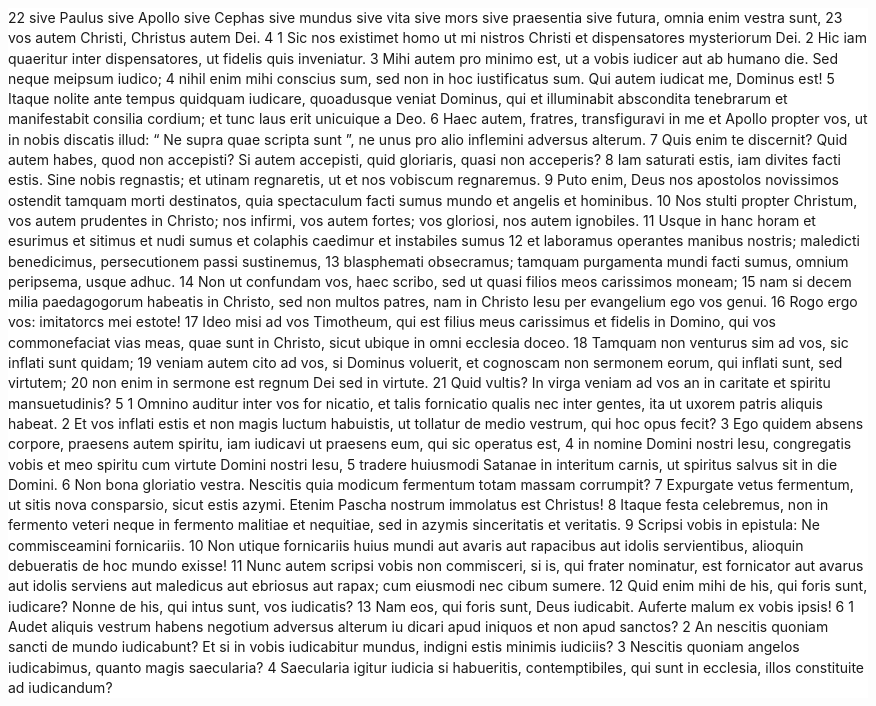 22 sive Paulus sive Apollo sive Cephas sive mundus sive vita sive mors sive praesentia sive futura, omnia enim vestra sunt,
23 vos autem Christi, Christus autem Dei.
4
1 Sic nos existimet homo ut mi nistros Christi et dispensatores mysteriorum Dei.
2 Hic iam quaeritur inter dispensatores, ut fidelis quis inveniatur.
3 Mihi autem pro minimo est, ut a vobis iudicer aut ab humano die. Sed neque meipsum iudico;
4 nihil enim mihi conscius sum, sed non in hoc iustificatus sum. Qui autem iudicat me, Dominus est!
5 Itaque nolite ante tempus quidquam iudicare, quoadusque veniat Dominus, qui et illuminabit abscondita tenebrarum et manifestabit consilia cordium; et tunc laus erit unicuique a Deo.
6 Haec autem, fratres, transfiguravi in me et Apollo propter vos, ut in nobis discatis illud: “ Ne supra quae scripta sunt ”, ne unus pro alio inflemini adversus alterum.
7 Quis enim te discernit? Quid autem habes, quod non accepisti? Si autem accepisti, quid gloriaris, quasi non acceperis?
8 Iam saturati estis, iam divites facti estis. Sine nobis regnastis; et utinam regnaretis, ut et nos vobiscum regnaremus.
9 Puto enim, Deus nos apostolos novissimos ostendit tamquam morti destinatos, quia spectaculum facti sumus mundo et angelis et hominibus.
10 Nos stulti propter Christum, vos autem prudentes in Christo; nos infirmi, vos autem fortes; vos gloriosi, nos autem ignobiles.
11 Usque in hanc horam et esurimus et sitimus et nudi sumus et colaphis caedimur et instabiles sumus
12 et laboramus operantes manibus nostris; maledicti benedicimus, persecutionem passi sustinemus,
13 blasphemati obsecramus; tamquam purgamenta mundi facti sumus, omnium peripsema, usque adhuc.
14 Non ut confundam vos, haec scribo, sed ut quasi filios meos carissimos moneam;
15 nam si decem milia paedagogorum habeatis in Christo, sed non multos patres, nam in Christo Iesu per evangelium ego vos genui.
16 Rogo ergo vos: imitatorcs mei estote!
17 Ideo misi ad vos Timotheum, qui est filius meus carissimus et fidelis in Domino, qui vos commonefaciat vias meas, quae sunt in Christo, sicut ubique in omni ecclesia doceo.
18 Tamquam non venturus sim ad vos, sic inflati sunt quidam;
19 veniam autem cito ad vos, si Dominus voluerit, et cognoscam non sermonem eorum, qui inflati sunt, sed virtutem;
20 non enim in sermone est regnum Dei sed in virtute.
21 Quid vultis? In virga veniam ad vos an in caritate et spiritu mansuetudinis?
5
1 Omnino auditur inter vos for nicatio, et talis fornicatio qualis nec inter gentes, ita ut uxorem patris aliquis habeat.
2 Et vos inflati estis et non magis luctum habuistis, ut tollatur de medio vestrum, qui hoc opus fecit?
3 Ego quidem absens corpore, praesens autem spiritu, iam iudicavi ut praesens eum, qui sic operatus est,
4 in nomine Domini nostri Iesu, congregatis vobis et meo spiritu cum virtute Domini nostri Iesu,
5 tradere huiusmodi Satanae in interitum carnis, ut spiritus salvus sit in die Domini.
6 Non bona gloriatio vestra. Nescitis quia modicum fermentum totam massam corrumpit?
7 Expurgate vetus fermentum, ut sitis nova consparsio, sicut estis azymi. Etenim Pascha nostrum immolatus est Christus!
8 Itaque festa celebremus, non in fermento veteri neque in fermento malitiae et nequitiae, sed in azymis sinceritatis et veritatis.
9 Scripsi vobis in epistula: Ne commisceamini fornicariis.
10 Non utique fornicariis huius mundi aut avaris aut rapacibus aut idolis servientibus, alioquin debueratis de hoc mundo exisse!
11 Nunc autem scripsi vobis non commisceri, si is, qui frater nominatur, est fornicator aut avarus aut idolis serviens aut maledicus aut ebriosus aut rapax; cum eiusmodi nec cibum sumere.
12 Quid enim mihi de his, qui foris sunt, iudicare? Nonne de his, qui intus sunt, vos iudicatis?
13 Nam eos, qui foris sunt, Deus iudicabit. Auferte malum ex vobis ipsis!
6
1 Audet aliquis vestrum habens negotium adversus alterum iu dicari apud iniquos et non apud sanctos?
2 An nescitis quoniam sancti de mundo iudicabunt? Et si in vobis iudicabitur mundus, indigni estis minimis iudiciis?
3 Nescitis quoniam angelos iudicabimus, quanto magis saecularia?
4 Saecularia igitur iudicia si habueritis, contemptibiles, qui sunt in ecclesia, illos constituite ad iudicandum?